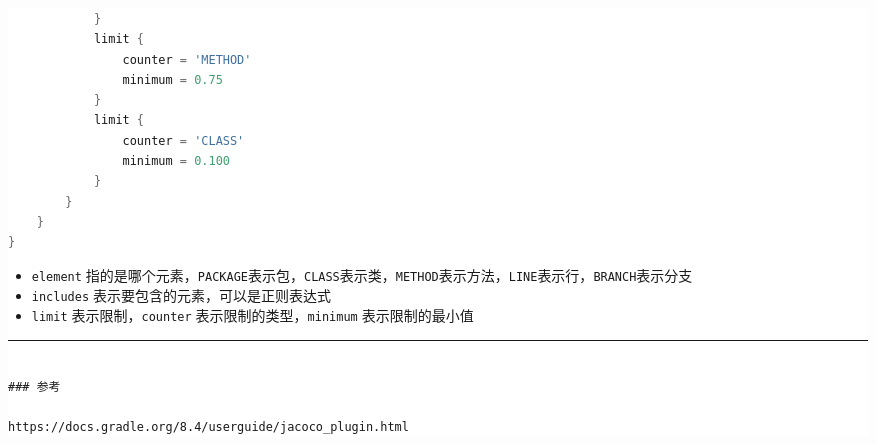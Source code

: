 ```groovy
            }
            limit {
                counter = 'METHOD'
                minimum = 0.75
            }
            limit {
                counter = 'CLASS'
                minimum = 0.100
            }
        }
    }
}
```

- `element` 指的是哪个元素，`PACKAGE`表示包，`CLASS`表示类，`METHOD`表示方法，`LINE`表示行，`BRANCH`表示分支
- `includes` 表示要包含的元素，可以是正则表达式
- `limit` 表示限制，`counter` 表示限制的类型，`minimum` 表示限制的最小值

---

```

### 参考

https://docs.gradle.org/8.4/userguide/jacoco_plugin.html
